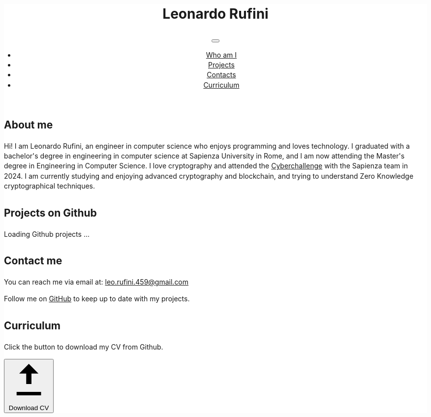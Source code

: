 <body>
  
  <header>
    <h1>Leonardo Rufini</h1>
    <button class="nav-toggle" aria-label="Toggle navigation">
      <!-- Replaced Font Awesome icon with custom spans for a cleaner animation -->
      <span></span>
    </button>
    <nav>
      <ul class="nav-list">
        <li><a href="#about">Who am I</a></li>
        <li><a href="#projects">Projects</a></li>
        <li><a href="#contact">Contacts</a></li>
        <li><a href="#curriculum">Curriculum</a></li>
      </ul>
    </nav>
  </header>

  
  <section id="about" class="animated-section">
    <h2>About me</h2>
    <p>Hi! I am Leonardo Rufini, an engineer in computer science who enjoys programming and loves technology.
      I graduated with a bachelor's degree in engineering in computer science at Sapienza University in Rome, 
      and I am now attending the Master's degree in Engineering in Computer Science. I love cryptography and attended the <a href="https://cyberchallenge.it" target="_blank" rel="noopener noreferrer">Cyberchallenge</a>
      with the Sapienza team in 2024.
      I am currently studying and enjoying advanced cryptography and blockchain, and trying to understand Zero Knowledge cryptographical techniques.
    </p>
  </section>

  
  <section id="projects" class="animated-section">
    <h2>Projects on Github</h2>
    <div id="project-list">
      <p style="color: var(--text-light);">Loading Github projects ...</p>
    </div>
  </section>

  
  <section id="contact" class="animated-section">
    <h2>Contact me</h2>
    <p>You can reach me via email at: <a href="mailto:leo.rufini.459@gmail.com">leo.rufini.459@gmail.com</a></p>
    <p>Follow me on <a href="https://github.com/pennyw1ze" target="_blank" rel="noopener noreferrer">GitHub</a> to keep up to date with my projects.</p>
  </section>

  <section id="curriculum" class="animated-section">
    <h2>Curriculum</h2>
    <p>Click the button to download my CV from Github.</p>
    <button type="button" class="download-btn" onclick="downloadCV()">
      <svg xmlns="http://www.w3.org/2000/svg" viewBox="0 0 24 24">
        <path d="M5 20h14v-2H5v2zm7-18l-5.5 5.5h4v6h3v-6h4L12 2z"/>
      </svg>
      Download CV
    </button>
    <script>
      function downloadCV() {
        const link = document.createElement('a');
        link.href = "https://raw.githubusercontent.com/leonardorufini/leonardorufini.github.io/main/CV.pdf";
        link.download = "CV.pdf";
        link.click();